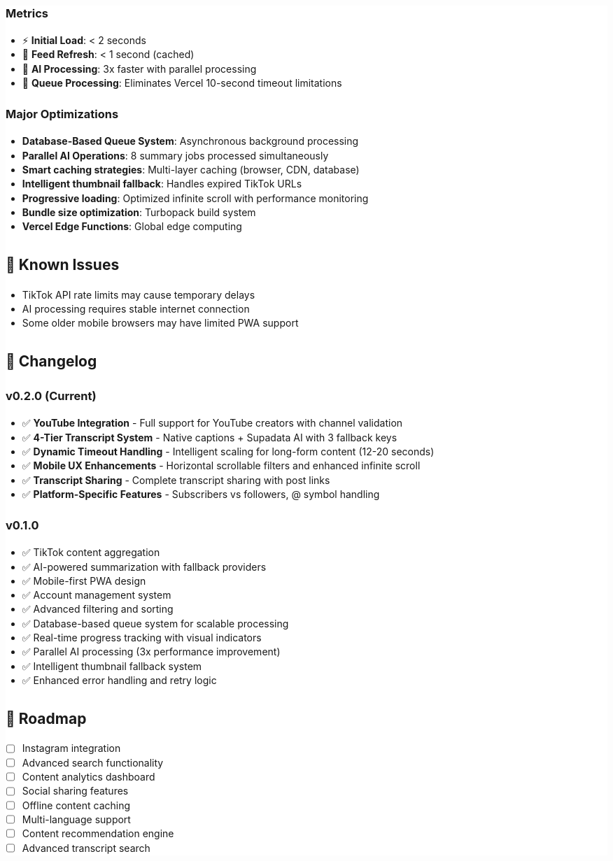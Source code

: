### Metrics
- ⚡ **Initial Load**: < 2 seconds
- 🔄 **Feed Refresh**: < 1 second (cached)
- 🤖 **AI Processing**: 3x faster with parallel processing
- 🚀 **Queue Processing**: Eliminates Vercel 10-second timeout limitations

### Major Optimizations
- **Database-Based Queue System**: Asynchronous background processing
- **Parallel AI Operations**: 8 summary jobs processed simultaneously
- **Smart caching strategies**: Multi-layer caching (browser, CDN, database)
- **Intelligent thumbnail fallback**: Handles expired TikTok URLs
- **Progressive loading**: Optimized infinite scroll with performance monitoring
- **Bundle size optimization**: Turbopack build system
- **Vercel Edge Functions**: Global edge computing

## 🐛 Known Issues

- TikTok API rate limits may cause temporary delays
- AI processing requires stable internet connection
- Some older mobile browsers may have limited PWA support

## 📝 Changelog

### v0.2.0 (Current)
- ✅ **YouTube Integration** - Full support for YouTube creators with channel validation
- ✅ **4-Tier Transcript System** - Native captions + Supadata AI with 3 fallback keys
- ✅ **Dynamic Timeout Handling** - Intelligent scaling for long-form content (12-20 seconds)
- ✅ **Mobile UX Enhancements** - Horizontal scrollable filters and enhanced infinite scroll
- ✅ **Transcript Sharing** - Complete transcript sharing with post links
- ✅ **Platform-Specific Features** - Subscribers vs followers, @ symbol handling

### v0.1.0
- ✅ TikTok content aggregation
- ✅ AI-powered summarization with fallback providers
- ✅ Mobile-first PWA design
- ✅ Account management system
- ✅ Advanced filtering and sorting
- ✅ Database-based queue system for scalable processing
- ✅ Real-time progress tracking with visual indicators
- ✅ Parallel AI processing (3x performance improvement)
- ✅ Intelligent thumbnail fallback system
- ✅ Enhanced error handling and retry logic

## 🔮 Roadmap

- [ ] Instagram integration
- [ ] Advanced search functionality
- [ ] Content analytics dashboard
- [ ] Social sharing features
- [ ] Offline content caching
- [ ] Multi-language support
- [ ] Content recommendation engine
- [ ] Advanced transcript search
